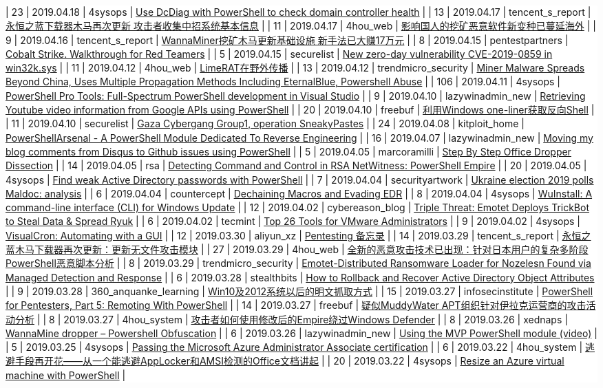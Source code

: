| 23 | 2019.04.18 | 4sysops | [Use DcDiag with PowerShell to check domain controller health](https://4sysops.com/archives/use-dcdiag-with-powershell-to-check-domain-controller-health/) |
| 13 | 2019.04.17 | tencent_s_report | [永恒之蓝下载器木马再次更新 攻击者收集中招系统基本信息](https://s.tencent.com/research/report/709.html) |
| 11 | 2019.04.17 | 4hou_web | [影响国人的挖矿恶意软件新变种已蔓延海外](https://www.4hou.com/web/17443.html) |
| 9 | 2019.04.16 | tencent_s_report | [WannaMiner挖矿木马更新基础设施 新手法已大赚17万元](https://s.tencent.com/research/report/705.html) |
| 8 | 2019.04.15 | pentestpartners | [Cobalt Strike. Walkthrough for Red Teamers](https://www.pentestpartners.com/security-blog/cobalt-strike-walkthrough-for-red-teamers/) |
| 5 | 2019.04.15 | securelist | [New zero-day vulnerability CVE-2019-0859 in win32k.sys](https://securelist.com/new-win32k-zero-day-cve-2019-0859/90435/) |
| 11 | 2019.04.12 | 4hou_web | [LimeRAT在野外传播](https://www.4hou.com/web/17312.html) |
| 13 | 2019.04.12 | trendmicro_security | [Miner Malware Spreads Beyond China, Uses Multiple Propagation Methods Including EternalBlue, Powershell Abuse](https://blog.trendmicro.com/trendlabs-security-intelligence/miner-malware-spreads-beyond-china-uses-multiple-propagation-methods-including-eternalblue-powershell-abuse/) |
| 106 | 2019.04.11 | 4sysops | [PowerShell Pro Tools: Full-Spectrum PowerShell development in Visual Studio](https://4sysops.com/archives/powershell-pro-tools-full-spectrum-powershell-development-in-visual-studio/) |
| 9 | 2019.04.10 | lazywinadmin_new | [Retrieving Youtube video information from Google APIs using PowerShell](https://lazywinadmin.com/2019/04/retrieving_youtube_videos_information_with_powershell.html) |
| 20 | 2019.04.10 | freebuf | [利用Windows one-liner获取反向Shell](https://www.freebuf.com/articles/system/199071.html) |
| 11 | 2019.04.10 | securelist | [Gaza Cybergang Group1, operation SneakyPastes](https://securelist.com/gaza-cybergang-group1-operation-sneakypastes/90068/) |
| 24 | 2019.04.08 | kitploit_home | [PowerShellArsenal - A PowerShell Module Dedicated To Reverse Engineering](https://www.kitploit.com/2019/04/powershellarsenal-powershell-module.html) |
| 16 | 2019.04.07 | lazywinadmin_new | [Moving my blog comments from Disqus to Github issues using PowerShell](https://lazywinadmin.com/2019/04/moving_blog_comments.html) |
| 5 | 2019.04.05 | marcoramilli | [Step By Step Office Dropper Dissection](https://marcoramilli.com/2019/04/05/step-by-step-office-dropper-dissection/) |
| 14 | 2019.04.05 | rsa | [Detecting Command and Control in RSA NetWitness: PowerShell Empire](https://community.rsa.com/community/products/netwitness/blog/2019/04/05/command-and-control-powershell-empire) |
| 20 | 2019.04.05 | 4sysops | [Find weak Active Directory passwords with PowerShell](https://4sysops.com/archives/find-weak-active-directory-passwords-with-powershell/) |
| 7 | 2019.04.04 | securityartwork | [Ukraine election 2019 polls Maldoc: analysis](https://www.securityartwork.es/2019/04/04/ukraine-election-2019-polls-maldoc-analysis/) |
| 6 | 2019.04.04 | countercept | [Dechaining Macros and Evading EDR](https://countercept.com/our-thinking/dechaining-macros-and-evading-edr/) |
| 8 | 2019.04.04 | 4sysops | [WuInstall: A command-line interface (CLI) for Windows Update](https://4sysops.com/archives/wuinstall-a-command-line-interface-cli-for-windows-update/) |
| 12 | 2019.04.02 | cybereason_blog | [Triple Threat: Emotet Deploys TrickBot to Steal Data & Spread Ryuk](https://www.cybereason.com/blog/triple-threat-emotet-deploys-trickbot-to-steal-data-spread-ryuk-ransomware) |
| 6 | 2019.04.02 | tecmint | [Top 26 Tools for VMware Administrators](https://www.tecmint.com/vmware-administrators-tools/) |
| 9 | 2019.04.02 | 4sysops | [VisualCron: Automating with a GUI](https://4sysops.com/archives/visualcron-automating-with-a-gui/) |
| 12 | 2019.03.30 | aliyun_xz | [Pentesting 备忘录](https://xz.aliyun.com/t/4555) |
| 14 | 2019.03.29 | tencent_s_report | [永恒之蓝木马下载器再次更新：更新无文件攻击模块](https://s.tencent.com/research/report/691.html) |
| 27 | 2019.03.29 | 4hou_web | [全新的恶意攻击技术已出现：针对日本用户的复杂多阶段PowerShell恶意脚本分析](https://www.4hou.com/web/17070.html) |
| 8 | 2019.03.29 | trendmicro_security | [Emotet-Distributed Ransomware Loader for Nozelesn Found via Managed Detection and Response](https://blog.trendmicro.com/trendlabs-security-intelligence/emotet-distributed-ransomware-loader-for-nozelesn-found-via-managed-detection-and-response/) |
| 6 | 2019.03.28 | stealthbits | [How to Rollback and Recover Active Directory Object Attributes](https://blog.stealthbits.com/how-to-rollback-and-recover-active-directory-object-attributes/) |
| 9 | 2019.03.28 | 360_anquanke_learning | [Win10及2012系统以后的明文抓取方式](https://www.anquanke.com/post/id/175364/) |
| 15 | 2019.03.27 | infosecinstitute | [PowerShell for Pentesters, Part 5: Remoting With PowerShell](https://resources.infosecinstitute.com/powershell-for-pentesters-part-5-remoting-with-powershell/) |
| 14 | 2019.03.27 | freebuf | [疑似MuddyWater APT组织针对伊拉克运营商的攻击活动分析](https://www.freebuf.com/articles/system/198940.html) |
| 8 | 2019.03.27 | 4hou_system | [攻击者如何使用修改后的Empire绕过Windows Defender](https://www.4hou.com/system/16541.html) |
| 8 | 2019.03.26 | xednaps | [WannaMine dropper – Powershell Obfuscation](https://www.xednaps.com/2019/03/26/wannamine-dropper-powershell-obfuscation/) |
| 6 | 2019.03.26 | lazywinadmin_new | [Using the MVP PowerShell module (video)](https://lazywinadmin.com/2019/03/using_the_mvp_powershell_module.html) |
| 5 | 2019.03.25 | 4sysops | [Passing the Microsoft Azure Administrator Associate certification](https://4sysops.com/archives/passing-the-microsoft-azure-administrator-associate-certification/) |
| 6 | 2019.03.22 | 4hou_system | [逃避手段再开花——从一个能逃避AppLocker和AMSI检测的Office文档讲起](https://www.4hou.com/system/16916.html) |
| 20 | 2019.03.22 | 4sysops | [Resize an Azure virtual machine with PowerShell](https://4sysops.com/archives/resize-an-azure-virtual-machine-with-powershell/) |
